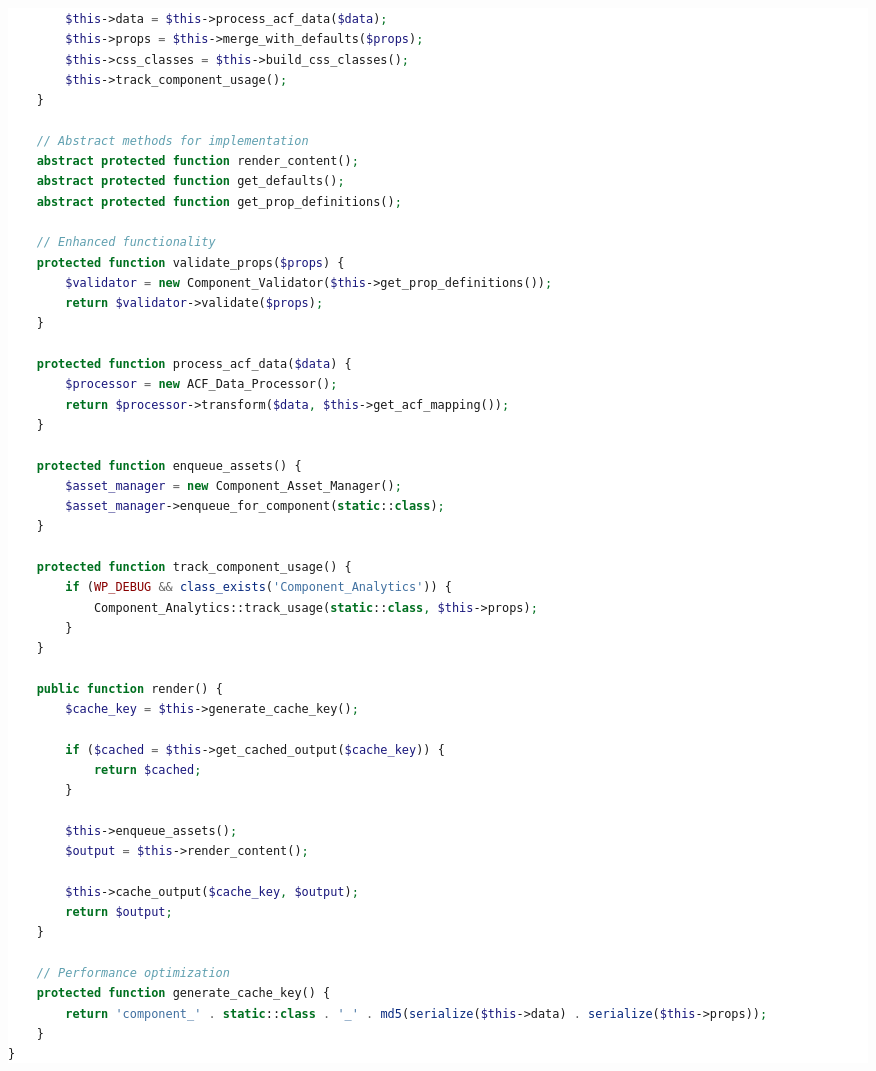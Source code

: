 ```php
        $this->data = $this->process_acf_data($data);
        $this->props = $this->merge_with_defaults($props);
        $this->css_classes = $this->build_css_classes();
        $this->track_component_usage();
    }
    
    // Abstract methods for implementation
    abstract protected function render_content();
    abstract protected function get_defaults();
    abstract protected function get_prop_definitions();
    
    // Enhanced functionality
    protected function validate_props($props) {
        $validator = new Component_Validator($this->get_prop_definitions());
        return $validator->validate($props);
    }
    
    protected function process_acf_data($data) {
        $processor = new ACF_Data_Processor();
        return $processor->transform($data, $this->get_acf_mapping());
    }
    
    protected function enqueue_assets() {
        $asset_manager = new Component_Asset_Manager();
        $asset_manager->enqueue_for_component(static::class);
    }
    
    protected function track_component_usage() {
        if (WP_DEBUG && class_exists('Component_Analytics')) {
            Component_Analytics::track_usage(static::class, $this->props);
        }
    }
    
    public function render() {
        $cache_key = $this->generate_cache_key();
        
        if ($cached = $this->get_cached_output($cache_key)) {
            return $cached;
        }
        
        $this->enqueue_assets();
        $output = $this->render_content();
        
        $this->cache_output($cache_key, $output);
        return $output;
    }
    
    // Performance optimization
    protected function generate_cache_key() {
        return 'component_' . static::class . '_' . md5(serialize($this->data) . serialize($this->props));
    }
}
```
